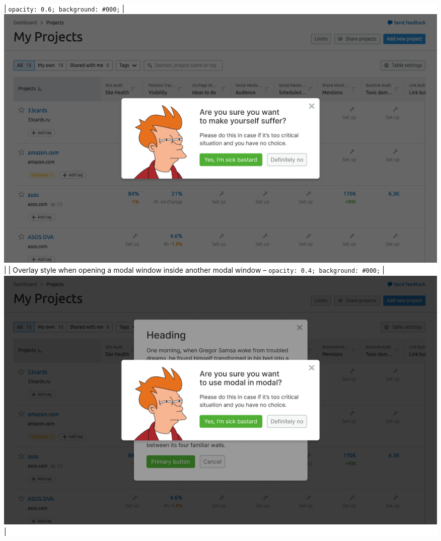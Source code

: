 | `opacity: 0.6; background: #000;`                                                                         | ![modal overlay](static/modal-overlay.png)  |
| Overlay style when opening a modal window inside another modal window – `opacity: 0.4; background: #000;` | ![modal in  modal](static/second-modal.png) |
